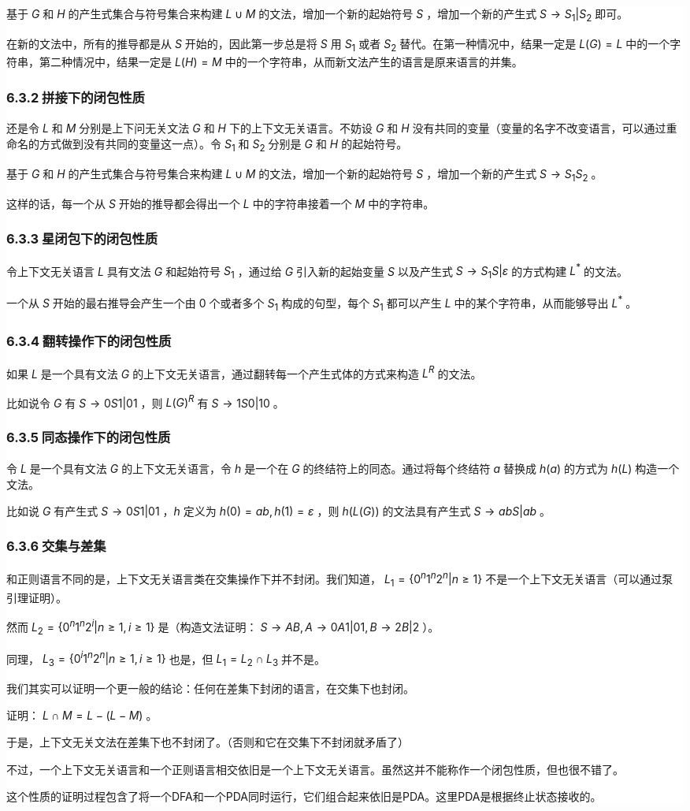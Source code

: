 基于 $G$ 和 $H$ 的产生式集合与符号集合来构建 $L \cup M$ 的文法，增加一个新的起始符号 $S$ ，增加一个新的产生式 $S \to S_1 | S_2$ 即可。

在新的文法中，所有的推导都是从 $S$ 开始的，因此第一步总是将 $S$ 用 $S_1$ 或者 $S_2$ 替代。在第一种情况中，结果一定是 $L(G) = L$ 中的一个字符串，第二种情况中，结果一定是 $L(H) = M$ 中的一个字符串，从而新文法产生的语言是原来语言的并集。

### 6.3.2 拼接下的闭包性质

还是令 $L$ 和 $M$ 分别是上下问无关文法 $G$ 和 $H$ 下的上下文无关语言。不妨设 $G$ 和 $H$ 没有共同的变量（变量的名字不改变语言，可以通过重命名的方式做到没有共同的变量这一点）。令 $S_1$ 和 $S_2$ 分别是 $G$ 和 $H$ 的起始符号。

基于 $G$ 和 $H$ 的产生式集合与符号集合来构建 $L \cup M$ 的文法，增加一个新的起始符号 $S$ ，增加一个新的产生式 $S \to S_1S_2$ 。

这样的话，每一个从 $S$ 开始的推导都会得出一个 $L$ 中的字符串接着一个 $M$ 中的字符串。

### 6.3.3 星闭包下的闭包性质

令上下文无关语言 $L$ 具有文法 $G$ 和起始符号 $S_1$ ，通过给 $G$ 引入新的起始变量 $S$ 以及产生式 $S \to S_1S | \varepsilon$ 的方式构建 $L^*$ 的文法。

一个从 $S$ 开始的最右推导会产生一个由 $0$ 个或者多个 $S_1$ 构成的句型，每个 $S_1$ 都可以产生 $L$ 中的某个字符串，从而能够导出 $L^*$ 。

### 6.3.4 翻转操作下的闭包性质

如果 $L$ 是一个具有文法 $G$ 的上下文无关语言，通过翻转每一个产生式体的方式来构造 $L^R$ 的文法。

比如说令 $G$ 有 $S \to 0S1|01$ ，则 $L(G)^R$ 有 $S \to 1S0 | 10$ 。

### 6.3.5 同态操作下的闭包性质

令 $L$ 是一个具有文法 $G$ 的上下文无关语言，令 $h$ 是一个在 $G$ 的终结符上的同态。通过将每个终结符 $a$ 替换成 $h(a)$ 的方式为 $h(L)$ 构造一个文法。

比如说 $G$ 有产生式 $S \to 0S1|01$ ，$h$ 定义为 $h(0) = ab, h(1) = \varepsilon$ ，则 $h(L(G))$ 的文法具有产生式 $S \to abS | ab$ 。

### 6.3.6 交集与差集

和正则语言不同的是，上下文无关语言类在交集操作下并不封闭。我们知道， $L_1 = \{0^n1^n2^n | n\ge 1\}$ 不是一个上下文无关语言（可以通过泵引理证明）。

然而 $L_2 = \{0^n1^n2^i | n\ge 1, i\ge 1\}$ 是（构造文法证明： $S \to AB, A\to 0A1|01, B \to 2B|2$ ）。

同理， $L_3 = \{0^i1^n2^n | n\ge 1, i\ge 1\}$ 也是，但 $L_1 = L_2 \cap L_3$ 并不是。

我们其实可以证明一个更一般的结论：任何在差集下封闭的语言，在交集下也封闭。

证明： $L \cap M = L - (L - M)$ 。

于是，上下文无关文法在差集下也不封闭了。（否则和它在交集下不封闭就矛盾了）

不过，一个上下文无关语言和一个正则语言相交依旧是一个上下文无关语言。虽然这并不能称作一个闭包性质，但也很不错了。

这个性质的证明过程包含了将一个DFA和一个PDA同时运行，它们组合起来依旧是PDA。这里PDA是根据终止状态接收的。
